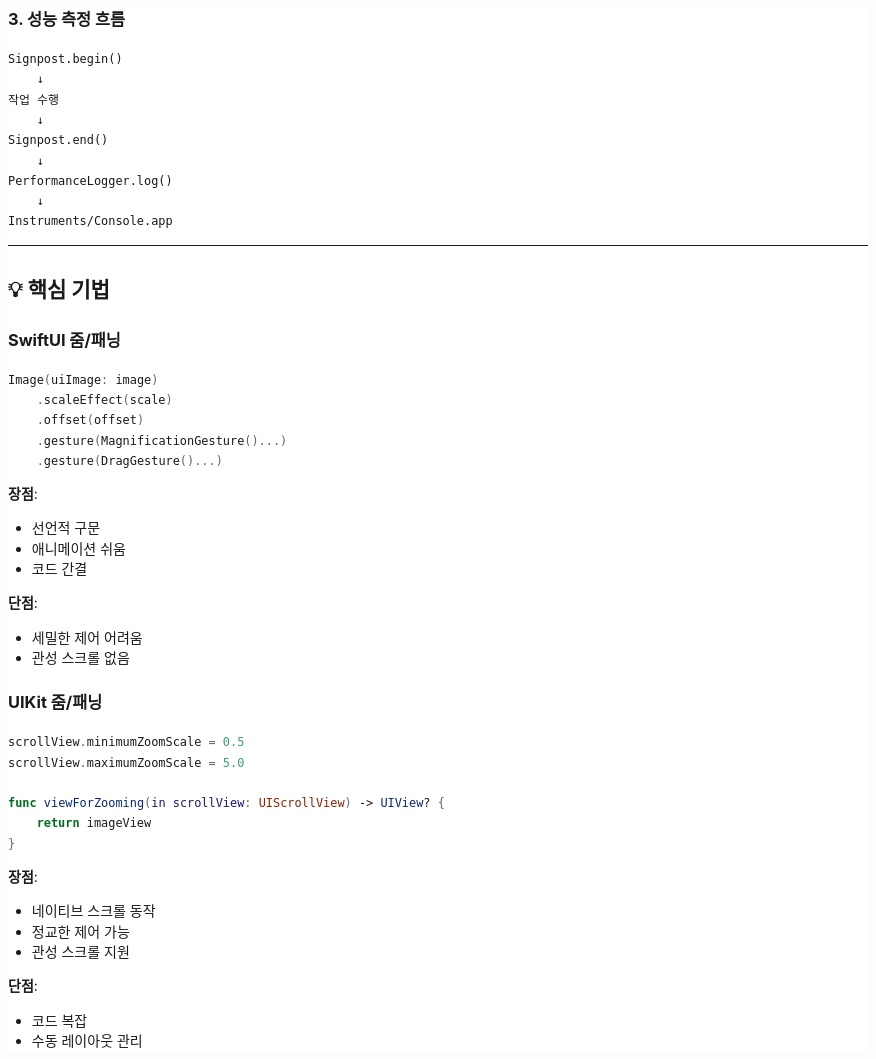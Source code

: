 ### 3. 성능 측정 흐름

```
Signpost.begin()
    ↓
작업 수행
    ↓
Signpost.end()
    ↓
PerformanceLogger.log()
    ↓
Instruments/Console.app
```

---

## 💡 핵심 기법

### SwiftUI 줌/패닝

```swift
Image(uiImage: image)
    .scaleEffect(scale)
    .offset(offset)
    .gesture(MagnificationGesture()...)
    .gesture(DragGesture()...)
```

**장점**:
- 선언적 구문
- 애니메이션 쉬움
- 코드 간결

**단점**:
- 세밀한 제어 어려움
- 관성 스크롤 없음

### UIKit 줌/패닝

```swift
scrollView.minimumZoomScale = 0.5
scrollView.maximumZoomScale = 5.0

func viewForZooming(in scrollView: UIScrollView) -> UIView? {
    return imageView
}
```

**장점**:
- 네이티브 스크롤 동작
- 정교한 제어 가능
- 관성 스크롤 지원

**단점**:
- 코드 복잡
- 수동 레이아웃 관리
